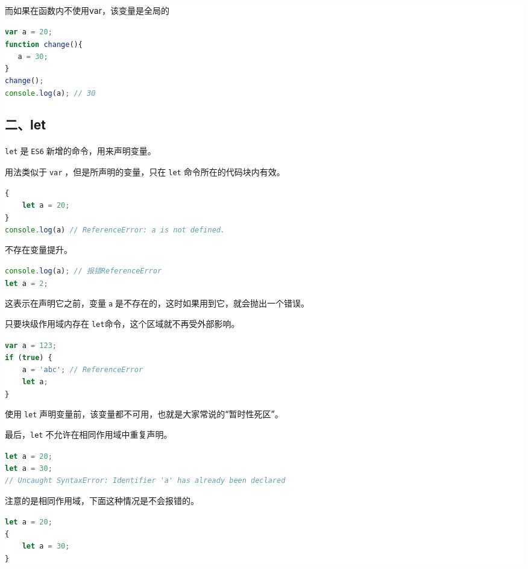 而如果在函数内不使用var，该变量是全局的  

```JavaScript
var a = 20;
function change(){
   a = 30;
}
change();
console.log(a); // 30 
```

## **二、let**
`let` 是 `ES6` 新增的命令，用来声明变量。  

用法类似于 `var` ，但是所声明的变量，只在 `let` 命令所在的代码块内有效。  

```JavaScript
{
    let a = 20;
}
console.log(a) // ReferenceError: a is not defined.
```

不存在变量提升。  

```JavaScript
console.log(a); // 报错ReferenceError
let a = 2;
```

这表示在声明它之前，变量 `a` 是不存在的，这时如果用到它，就会抛出一个错误。  

只要块级作用域内存在 `let`命令，这个区域就不再受外部影响。  

```JavaScript
var a = 123;
if (true) {
    a = 'abc'; // ReferenceError
    let a;
}
```

使用 `let` 声明变量前，该变量都不可用，也就是大家常说的“暂时性死区”。  

最后，`let` 不允许在相同作用域中重复声明。  

```JavaScript
let a = 20;
let a = 30;
// Uncaught SyntaxError: Identifier 'a' has already been declared
```

注意的是相同作用域，下面这种情况是不会报错的。  

```JavaScript
let a = 20;
{
    let a = 30;
}
```
